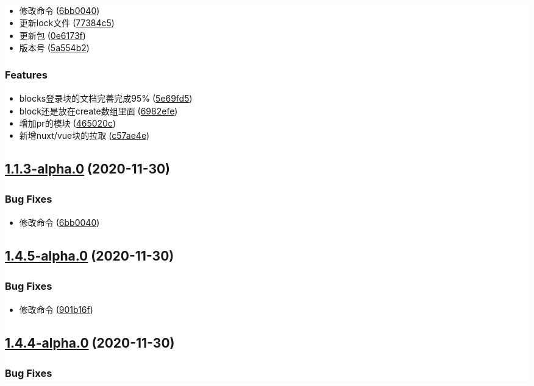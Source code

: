 * 修改命令 ([6bb0040](http://git.tanzk.cn/frontend/tools/trn/commits/6bb00409a94357d8bb51af6f111c415777334f34))
* 更新lock文件 ([77384c5](http://git.tanzk.cn/frontend/tools/trn/commits/77384c58cc195cb9f197a3faa57e6f89d4d15352))
* 更新包 ([0e6173f](http://git.tanzk.cn/frontend/tools/trn/commits/0e6173fea6915ecb97a41c06a59c3ca0efaa9518))
* 版本号 ([5a554b2](http://git.tanzk.cn/frontend/tools/trn/commits/5a554b2ede215ff9e37a97cd30ede5d893cd2fb9))


### Features

* blocks登录块的文档完善完成95% ([5e69fd5](http://git.tanzk.cn/frontend/tools/trn/commits/5e69fd5b1495067081600f7b1b3fb143d98231bd))
* block还是放在create数组里面 ([6982efe](http://git.tanzk.cn/frontend/tools/trn/commits/6982efe1185117ca181c04f27394dd9afdebdcbc))
* 增加pr的模块 ([465020c](http://git.tanzk.cn/frontend/tools/trn/commits/465020ccd9535e36c6133e0aab2a911f5c739520))
* 新增nuxt/vue块的拉取 ([c57ae4e](http://git.tanzk.cn/frontend/tools/trn/commits/c57ae4e9f5efdd7f65a14759321ed62d8898e920))





## [1.1.3-alpha.0](http://git.tanzk.cn/frontend/tools/trn/compare/v1.4.5-alpha.0...vnull) (2020-11-30)


### Bug Fixes

* 修改命令 ([6bb0040](http://git.tanzk.cn/frontend/tools/trn/commits/6bb00409a94357d8bb51af6f111c415777334f34))





## [1.4.5-alpha.0](http://git.tanzk.cn/frontend/tools/trn/compare/v1.4.4-alpha.0...v1.4.5-alpha.0) (2020-11-30)


### Bug Fixes

* 修改命令 ([901b16f](http://git.tanzk.cn/frontend/tools/trn/commits/901b16f6d4d2813ab647018a83efc04df7d69a52))





## [1.4.4-alpha.0](http://git.tanzk.cn/frontend/tools/trn/compare/v1.4.3-alpha.0...v1.4.4-alpha.0) (2020-11-30)


### Bug Fixes
